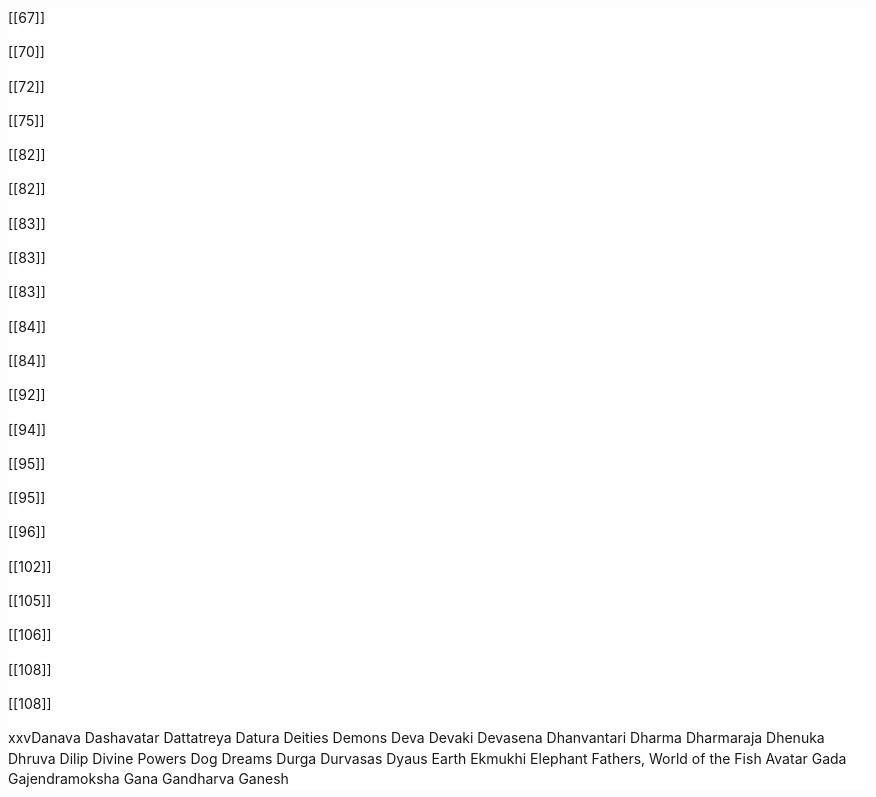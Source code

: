 [[67]]

[[70]]

[[72]]

[[75]]

[[82]]

[[82]]

[[83]]

[[83]]

[[83]]

[[84]]

[[84]]

[[92]]

[[94]]

[[95]]

[[95]]

[[96]]

[[102]]

[[105]]

[[106]]

[[108]]

[[108]]

xxvDanava
Dashavatar
Dattatreya
Datura
Deities
Demons
Deva
Devaki
Devasena
Dhanvantari
Dharma
Dharmaraja
Dhenuka
Dhruva
Dilip
Divine Powers
Dog
Dreams
Durga
Durvasas
Dyaus
Earth
Ekmukhi
Elephant
Fathers, World of the
Fish Avatar
Gada
Gajendramoksha
Gana
Gandharva
Ganesh